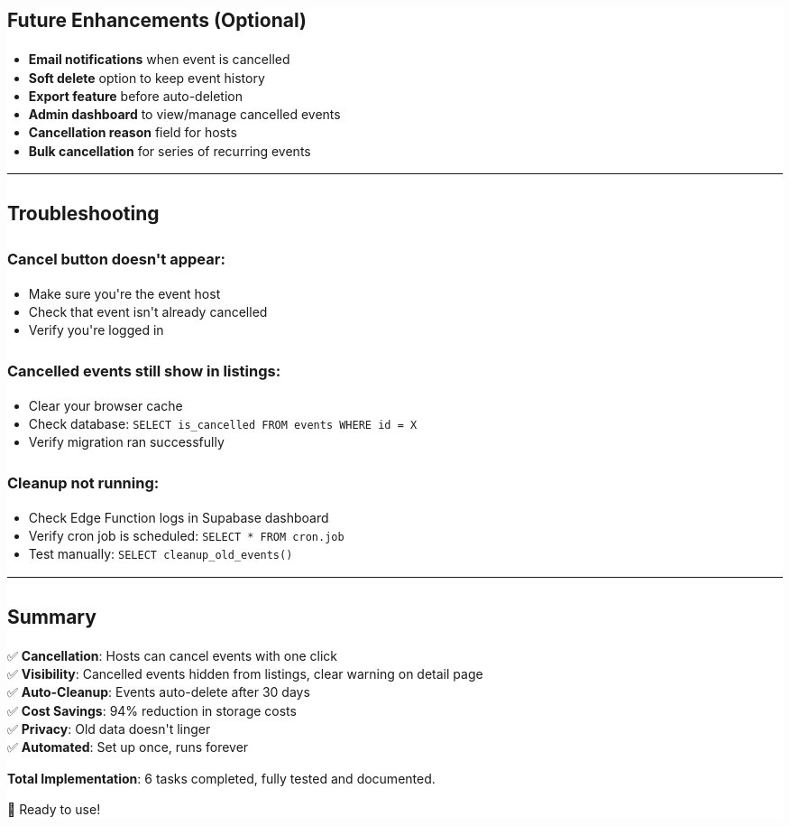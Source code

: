 ## Future Enhancements (Optional)

- **Email notifications** when event is cancelled
- **Soft delete** option to keep event history
- **Export feature** before auto-deletion
- **Admin dashboard** to view/manage cancelled events
- **Cancellation reason** field for hosts
- **Bulk cancellation** for series of recurring events

---

## Troubleshooting

### Cancel button doesn't appear:
- Make sure you're the event host
- Check that event isn't already cancelled
- Verify you're logged in

### Cancelled events still show in listings:
- Clear your browser cache
- Check database: `SELECT is_cancelled FROM events WHERE id = X`
- Verify migration ran successfully

### Cleanup not running:
- Check Edge Function logs in Supabase dashboard
- Verify cron job is scheduled: `SELECT * FROM cron.job`
- Test manually: `SELECT cleanup_old_events()`

---

## Summary

✅ **Cancellation**: Hosts can cancel events with one click  
✅ **Visibility**: Cancelled events hidden from listings, clear warning on detail page  
✅ **Auto-Cleanup**: Events auto-delete after 30 days  
✅ **Cost Savings**: 94% reduction in storage costs  
✅ **Privacy**: Old data doesn't linger  
✅ **Automated**: Set up once, runs forever  

**Total Implementation**: 6 tasks completed, fully tested and documented.

🎉 Ready to use!
